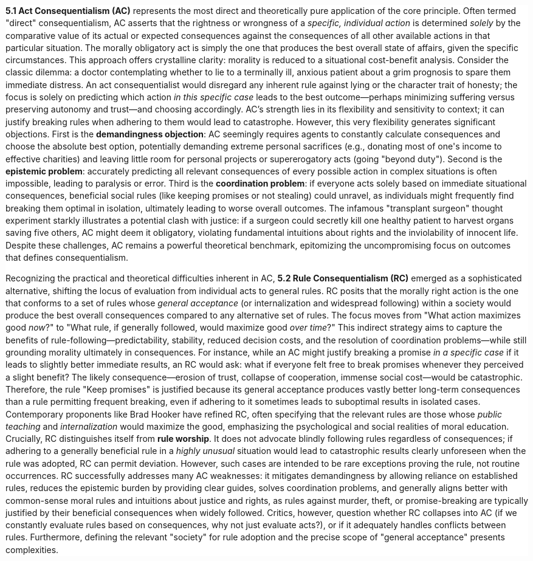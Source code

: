 **5.1 Act Consequentialism (AC)** represents the most direct and theoretically pure application of the core principle. Often termed "direct" consequentialism, AC asserts that the rightness or wrongness of a *specific, individual action* is determined *solely* by the comparative value of its actual or expected consequences against the consequences of all other available actions in that particular situation. The morally obligatory act is simply the one that produces the best overall state of affairs, given the specific circumstances. This approach offers crystalline clarity: morality is reduced to a situational cost-benefit analysis. Consider the classic dilemma: a doctor contemplating whether to lie to a terminally ill, anxious patient about a grim prognosis to spare them immediate distress. An act consequentialist would disregard any inherent rule against lying or the character trait of honesty; the focus is solely on predicting which action *in this specific case* leads to the best outcome—perhaps minimizing suffering versus preserving autonomy and trust—and choosing accordingly. AC’s strength lies in its flexibility and sensitivity to context; it can justify breaking rules when adhering to them would lead to catastrophe. However, this very flexibility generates significant objections. First is the **demandingness objection**: AC seemingly requires agents to constantly calculate consequences and choose the absolute best option, potentially demanding extreme personal sacrifices (e.g., donating most of one's income to effective charities) and leaving little room for personal projects or supererogatory acts (going "beyond duty"). Second is the **epistemic problem**: accurately predicting all relevant consequences of every possible action in complex situations is often impossible, leading to paralysis or error. Third is the **coordination problem**: if everyone acts solely based on immediate situational consequences, beneficial social rules (like keeping promises or not stealing) could unravel, as individuals might frequently find breaking them optimal in isolation, ultimately leading to worse overall outcomes. The infamous "transplant surgeon" thought experiment starkly illustrates a potential clash with justice: if a surgeon could secretly kill one healthy patient to harvest organs saving five others, AC might deem it obligatory, violating fundamental intuitions about rights and the inviolability of innocent life. Despite these challenges, AC remains a powerful theoretical benchmark, epitomizing the uncompromising focus on outcomes that defines consequentialism.

Recognizing the practical and theoretical difficulties inherent in AC, **5.2 Rule Consequentialism (RC)** emerged as a sophisticated alternative, shifting the locus of evaluation from individual acts to general rules. RC posits that the morally right action is the one that conforms to a set of rules whose *general acceptance* (or internalization and widespread following) within a society would produce the best overall consequences compared to any alternative set of rules. The focus moves from "What action maximizes good *now*?" to "What rule, if generally followed, would maximize good *over time*?" This indirect strategy aims to capture the benefits of rule-following—predictability, stability, reduced decision costs, and the resolution of coordination problems—while still grounding morality ultimately in consequences. For instance, while an AC might justify breaking a promise *in a specific case* if it leads to slightly better immediate results, an RC would ask: what if everyone felt free to break promises whenever they perceived a slight benefit? The likely consequence—erosion of trust, collapse of cooperation, immense social cost—would be catastrophic. Therefore, the rule "Keep promises" is justified because its general acceptance produces vastly better long-term consequences than a rule permitting frequent breaking, even if adhering to it sometimes leads to suboptimal results in isolated cases. Contemporary proponents like Brad Hooker have refined RC, often specifying that the relevant rules are those whose *public teaching* and *internalization* would maximize the good, emphasizing the psychological and social realities of moral education. Crucially, RC distinguishes itself from **rule worship**. It does not advocate blindly following rules regardless of consequences; if adhering to a generally beneficial rule in a *highly unusual* situation would lead to catastrophic results clearly unforeseen when the rule was adopted, RC can permit deviation. However, such cases are intended to be rare exceptions proving the rule, not routine occurrences. RC successfully addresses many AC weaknesses: it mitigates demandingness by allowing reliance on established rules, reduces the epistemic burden by providing clear guides, solves coordination problems, and generally aligns better with common-sense moral rules and intuitions about justice and rights, as rules against murder, theft, or promise-breaking are typically justified by their beneficial consequences when widely followed. Critics, however, question whether RC collapses into AC (if we constantly evaluate rules based on consequences, why not just evaluate acts?), or if it adequately handles conflicts between rules. Furthermore, defining the relevant "society" for rule adoption and the precise scope of "general acceptance" presents complexities.
